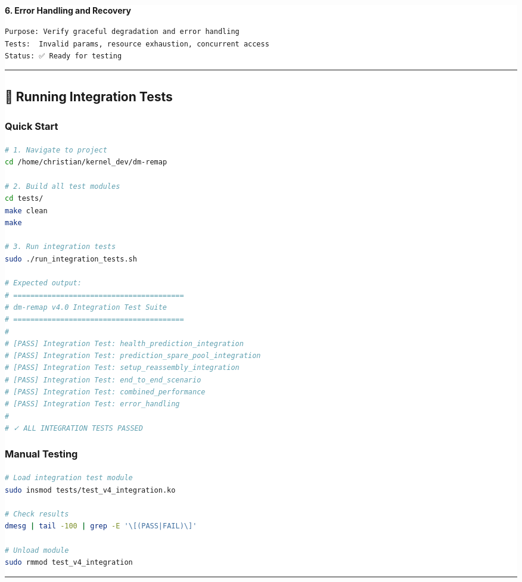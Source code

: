 **6. Error Handling and Recovery**
```
Purpose: Verify graceful degradation and error handling
Tests:  Invalid params, resource exhaustion, concurrent access
Status: ✅ Ready for testing
```

---

## 🚀 Running Integration Tests

### Quick Start

```bash
# 1. Navigate to project
cd /home/christian/kernel_dev/dm-remap

# 2. Build all test modules
cd tests/
make clean
make

# 3. Run integration tests
sudo ./run_integration_tests.sh

# Expected output:
# ========================================
# dm-remap v4.0 Integration Test Suite
# ========================================
# 
# [PASS] Integration Test: health_prediction_integration
# [PASS] Integration Test: prediction_spare_pool_integration
# [PASS] Integration Test: setup_reassembly_integration
# [PASS] Integration Test: end_to_end_scenario
# [PASS] Integration Test: combined_performance
# [PASS] Integration Test: error_handling
# 
# ✓ ALL INTEGRATION TESTS PASSED
```

### Manual Testing

```bash
# Load integration test module
sudo insmod tests/test_v4_integration.ko

# Check results
dmesg | tail -100 | grep -E '\[(PASS|FAIL)\]'

# Unload module
sudo rmmod test_v4_integration
```

---